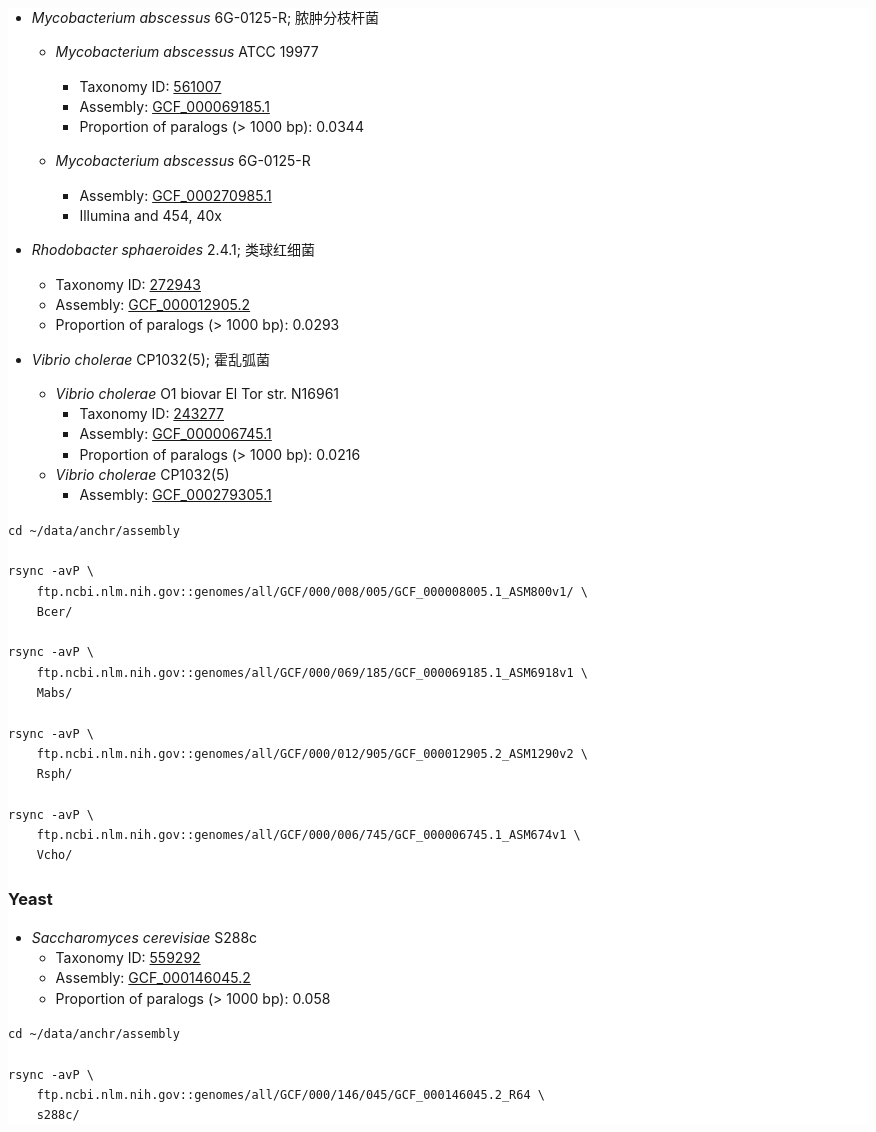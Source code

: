 * *Mycobacterium abscessus* 6G-0125-R; 脓肿分枝杆菌

    * *Mycobacterium abscessus* ATCC 19977
        * Taxonomy ID: [561007](https://www.ncbi.nlm.nih.gov/Taxonomy/Browser/wwwtax.cgi?id=561007)
        * Assembly: [GCF_000069185.1](https://www.ncbi.nlm.nih.gov/assembly/GCF_000069185.1)
        * Proportion of paralogs (> 1000 bp): 0.0344

    * *Mycobacterium abscessus* 6G-0125-R
        * Assembly: [GCF_000270985.1](https://www.ncbi.nlm.nih.gov/assembly/GCF_000270985.1)
        * Illumina and 454, 40x

* *Rhodobacter sphaeroides* 2.4.1; 类球红细菌

    * Taxonomy ID: [272943](https://www.ncbi.nlm.nih.gov/Taxonomy/Browser/wwwtax.cgi?id=272943)
    * Assembly: [GCF_000012905.2](https://www.ncbi.nlm.nih.gov/assembly/GCF_000012905.2)
    * Proportion of paralogs (> 1000 bp): 0.0293

* *Vibrio cholerae* CP1032(5); 霍乱弧菌

    * *Vibrio cholerae* O1 biovar El Tor str. N16961
        * Taxonomy ID: [243277](https://www.ncbi.nlm.nih.gov/Taxonomy/Browser/wwwtax.cgi?id=243277)
        * Assembly: [GCF_000006745.1](https://www.ncbi.nlm.nih.gov/assembly/GCF_000006745.1)
        * Proportion of paralogs (> 1000 bp): 0.0216
    * *Vibrio cholerae* CP1032(5)
        * Assembly: [GCF_000279305.1](https://www.ncbi.nlm.nih.gov/assembly/GCF_000279305.1)

```shell script
cd ~/data/anchr/assembly

rsync -avP \
    ftp.ncbi.nlm.nih.gov::genomes/all/GCF/000/008/005/GCF_000008005.1_ASM800v1/ \
    Bcer/

rsync -avP \
    ftp.ncbi.nlm.nih.gov::genomes/all/GCF/000/069/185/GCF_000069185.1_ASM6918v1 \
    Mabs/

rsync -avP \
    ftp.ncbi.nlm.nih.gov::genomes/all/GCF/000/012/905/GCF_000012905.2_ASM1290v2 \
    Rsph/

rsync -avP \
    ftp.ncbi.nlm.nih.gov::genomes/all/GCF/000/006/745/GCF_000006745.1_ASM674v1 \
    Vcho/

```

### Yeast

* *Saccharomyces cerevisiae* S288c
    * Taxonomy ID: [559292](https://www.ncbi.nlm.nih.gov/Taxonomy/Browser/wwwtax.cgi?id=559292)
    * Assembly: [GCF_000146045.2](https://www.ncbi.nlm.nih.gov/assembly/GCF_000146045.2)
    * Proportion of paralogs (> 1000 bp): 0.058

```shell script
cd ~/data/anchr/assembly

rsync -avP \
    ftp.ncbi.nlm.nih.gov::genomes/all/GCF/000/146/045/GCF_000146045.2_R64 \
    s288c/

```
